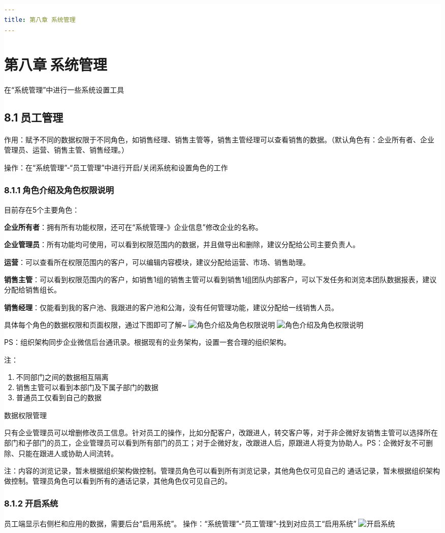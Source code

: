 ```yaml
---
title: 第八章 系统管理
---
```

# 第八章 系统管理

<ImageViewer />
在“系统管理”中进行一些系统设置工具

## 8.1 员工管理

作用：赋予不同的数据权限于不同角色，如销售经理、销售主管等，销售主管经理可以查看销售的数据。（默认角色有：企业所有者、企业管理员、运营、销售主管、销售经理。）

操作：在“系统管理”-“员工管理”中进行开启/关闭系统和设置角色的工作

### 8.1.1 角色介绍及角色权限说明

目前存在5个主要角色：

**企业所有者**：拥有所有功能权限，还可在“系统管理-》企业信息”修改企业的名称。

**企业管理员**：所有功能均可使用，可以看到权限范围内的数据，并且做导出和删除，建议分配给公司主要负责人。

**运营**：可以查看所在权限范围内的客户，可以编辑内容模块，建议分配给运营、市场、销售助理。

**销售主管**：可以看到权限范围内的客户，如销售1组的销售主管可以看到销售1组团队内部客户，可以下发任务和浏览本团队数据报表，建议分配给销售组长。

**销售经理**：仅能看到我的客户池、我跟进的客户池和公海，没有任何管理功能，建议分配给一线销售人员。

具体每个角色的数据权限和页面权限，通过下图即可了解~
![角色介绍及角色权限说明](/assets/media/manual-default-8.1.1-1.png)
![角色介绍及角色权限说明](/assets/media/manual-default-8.1.1-2.png)

PS：组织架构同步企业微信后台通讯录。根据现有的业务架构，设置一套合理的组织架构。

注：

1. 不同部门之间的数据相互隔离
2. 销售主管可以看到本部门及下属子部门的数据
3. 普通员工仅看到自己的数据

数据权限管理

只有企业管理员可以增删修改员工信息。针对员工的操作，比如分配客户，改跟进人，转交客户等，对于非企微好友销售主管可以选择所在部门和子部门的员工，企业管理员可以看到所有部门的员工；对于企微好友，改跟进人后，原跟进人将变为协助人。PS：企微好友不可删除、只能在跟进人或协助人间流转。

注：内容的浏览记录，暂未根据组织架构做控制。管理员角色可以看到所有浏览记录，其他角色仅可见自己的
通话记录，暂未根据组织架构做控制。管理员角色可以看到所有的通话记录，其他角色仅可见自己的。

### 8.1.2 开启系统

员工端显示右侧栏和应用的数据，需要后台“启用系统”。 操作：“系统管理”-“员工管理”-找到对应员工“启用系统”
![开启系统](/assets/media/manual-default-8.1.2.png)

